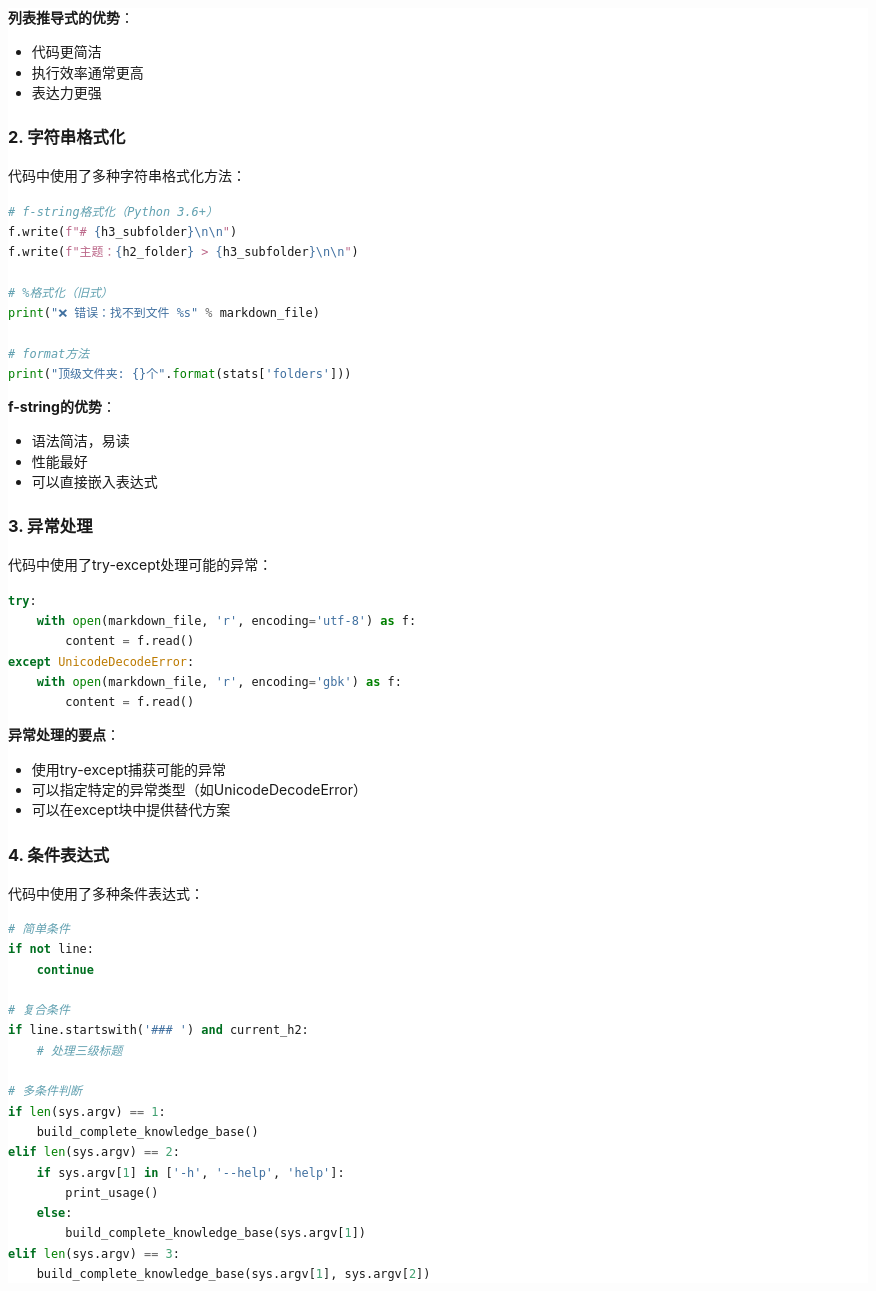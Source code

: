 **列表推导式的优势**：
- 代码更简洁
- 执行效率通常更高
- 表达力更强

### 2. 字符串格式化

代码中使用了多种字符串格式化方法：

```python
# f-string格式化（Python 3.6+）
f.write(f"# {h3_subfolder}\n\n")
f.write(f"主题：{h2_folder} > {h3_subfolder}\n\n")

# %格式化（旧式）
print("❌ 错误：找不到文件 %s" % markdown_file)

# format方法
print("顶级文件夹: {}个".format(stats['folders']))
```

**f-string的优势**：
- 语法简洁，易读
- 性能最好
- 可以直接嵌入表达式

### 3. 异常处理

代码中使用了try-except处理可能的异常：

```python
try:
    with open(markdown_file, 'r', encoding='utf-8') as f:
        content = f.read()
except UnicodeDecodeError:
    with open(markdown_file, 'r', encoding='gbk') as f:
        content = f.read()
```

**异常处理的要点**：
- 使用try-except捕获可能的异常
- 可以指定特定的异常类型（如UnicodeDecodeError）
- 可以在except块中提供替代方案

### 4. 条件表达式

代码中使用了多种条件表达式：

```python
# 简单条件
if not line:
    continue
    
# 复合条件
if line.startswith('### ') and current_h2:
    # 处理三级标题
    
# 多条件判断
if len(sys.argv) == 1:
    build_complete_knowledge_base()
elif len(sys.argv) == 2:
    if sys.argv[1] in ['-h', '--help', 'help']:
        print_usage()
    else:
        build_complete_knowledge_base(sys.argv[1])
elif len(sys.argv) == 3:
    build_complete_knowledge_base(sys.argv[1], sys.argv[2])
```